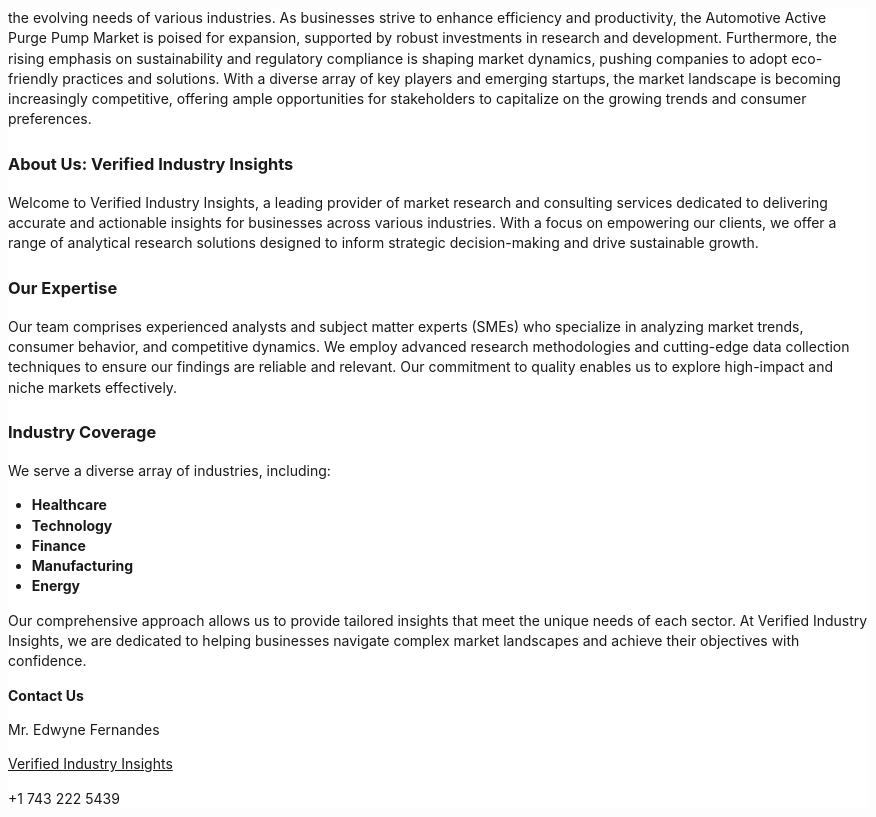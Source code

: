 the evolving needs of various industries. As businesses strive to enhance efficiency and productivity, the Automotive Active Purge Pump Market is poised for expansion, supported by robust investments in research and development. Furthermore, the rising emphasis on sustainability and regulatory compliance is shaping market dynamics, pushing companies to adopt eco-friendly practices and solutions. With a diverse array of key players and emerging startups, the market landscape is becoming increasingly competitive, offering ample opportunities for stakeholders to capitalize on the growing trends and consumer preferences.</p><h3>About Us: Verified Industry Insights</h3><p>Welcome to Verified Industry Insights, a leading provider of market research and consulting services dedicated to delivering accurate and actionable insights for businesses across various industries. With a focus on empowering our clients, we offer a range of analytical research solutions designed to inform strategic decision-making and drive sustainable growth.</p><h3>Our Expertise</h3><p>Our team comprises experienced analysts and subject matter experts (SMEs) who specialize in analyzing market trends, consumer behavior, and competitive dynamics. We employ advanced research methodologies and cutting-edge data collection techniques to ensure our findings are reliable and relevant. Our commitment to quality enables us to explore high-impact and niche markets effectively.</p><h3>Industry Coverage</h3><p>We serve a diverse array of industries, including:</p><ul><li><strong>Healthcare</strong></li><li><strong>Technology</strong></li><li><strong>Finance</strong></li><li><strong>Manufacturing</strong></li><li><strong>Energy</strong></li></ul><p>Our comprehensive approach allows us to provide tailored insights that meet the unique needs of each sector. At Verified Industry Insights, we are dedicated to helping businesses navigate complex market landscapes and achieve their objectives with confidence.</p><p><strong>Contact Us</strong></p><p>Mr. Edwyne Fernandes</p><p><a href="https://www.verifiedindustryinsights.com/">Verified Industry Insights</a></p><p>+1 743 222 5439</p>
